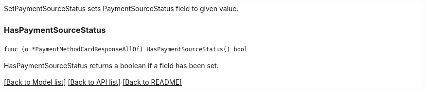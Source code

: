 SetPaymentSourceStatus sets PaymentSourceStatus field to given value.

### HasPaymentSourceStatus

`func (o *PaymentMethodCardResponseAllOf) HasPaymentSourceStatus() bool`

HasPaymentSourceStatus returns a boolean if a field has been set.


[[Back to Model list]](../README.md#documentation-for-models) [[Back to API list]](../README.md#documentation-for-api-endpoints) [[Back to README]](../README.md)



